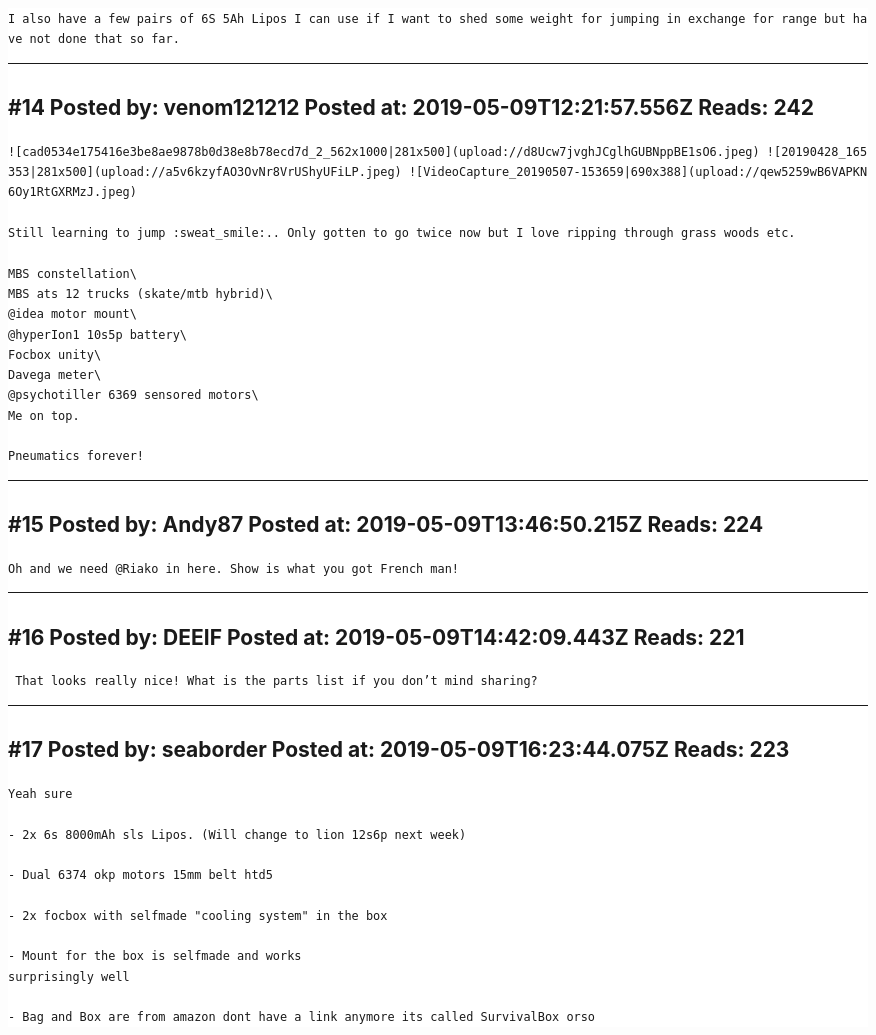 ```
I also have a few pairs of 6S 5Ah Lipos I can use if I want to shed some weight for jumping in exchange for range but have not done that so far.
```

---
## \#14 Posted by: venom121212 Posted at: 2019-05-09T12:21:57.556Z Reads: 242

```
![cad0534e175416e3be8ae9878b0d38e8b78ecd7d_2_562x1000|281x500](upload://d8Ucw7jvghJCglhGUBNppBE1sO6.jpeg) ![20190428_165353|281x500](upload://a5v6kzyfAO3OvNr8VrUShyUFiLP.jpeg) ![VideoCapture_20190507-153659|690x388](upload://qew5259wB6VAPKN6Oy1RtGXRMzJ.jpeg)

Still learning to jump :sweat_smile:.. Only gotten to go twice now but I love ripping through grass woods etc.

MBS constellation\
MBS ats 12 trucks (skate/mtb hybrid)\
@idea motor mount\
@hyperIon1 10s5p battery\
Focbox unity\
Davega meter\
@psychotiller 6369 sensored motors\
Me on top.

Pneumatics forever!
```

---
## \#15 Posted by: Andy87 Posted at: 2019-05-09T13:46:50.215Z Reads: 224

```
Oh and we need @Riako in here. Show is what you got French man!
```

---
## \#16 Posted by: DEEIF Posted at: 2019-05-09T14:42:09.443Z Reads: 221

```
 That looks really nice! What is the parts list if you don’t mind sharing?
```

---
## \#17 Posted by: seaborder Posted at: 2019-05-09T16:23:44.075Z Reads: 223

```
Yeah sure

- 2x 6s 8000mAh sls Lipos. (Will change to lion 12s6p next week) 

- Dual 6374 okp motors 15mm belt htd5

- 2x focbox with selfmade "cooling system" in the box

- Mount for the box is selfmade and works 
surprisingly well

- Bag and Box are from amazon dont have a link anymore its called SurvivalBox orso

```